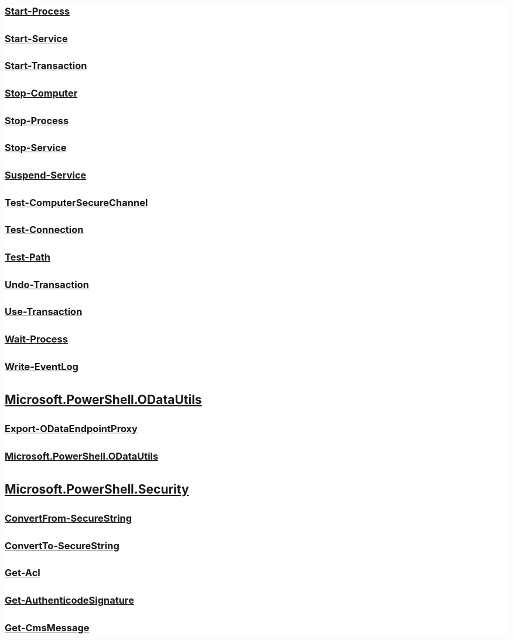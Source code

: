 ###  [Start-Process](microsoft.powershell.management/start-process.md)
###  [Start-Service](microsoft.powershell.management/start-service.md)
###  [Start-Transaction](microsoft.powershell.management/start-transaction.md)
###  [Stop-Computer](microsoft.powershell.management/stop-computer.md)
###  [Stop-Process](microsoft.powershell.management/stop-process.md)
###  [Stop-Service](microsoft.powershell.management/stop-service.md)
###  [Suspend-Service](microsoft.powershell.management/suspend-service.md)
###  [Test-ComputerSecureChannel](microsoft.powershell.management/test-computersecurechannel.md)
###  [Test-Connection](microsoft.powershell.management/test-connection.md)
###  [Test-Path](microsoft.powershell.management/test-path.md)
###  [Undo-Transaction](microsoft.powershell.management/undo-transaction.md)
###  [Use-Transaction](microsoft.powershell.management/use-transaction.md)
###  [Wait-Process](microsoft.powershell.management/wait-process.md)
###  [Write-EventLog](microsoft.powershell.management/write-eventlog.md)
##  [Microsoft.PowerShell.ODataUtils](microsoft.powershell.odatautils/microsoft.powershell.odatautils.md)
###  [Export-ODataEndpointProxy](microsoft.powershell.odatautils/export-odataendpointproxy.md)
###  [Microsoft.PowerShell.ODataUtils](microsoft.powershell.odatautils/microsoft.powershell.odatautils.md)
##  [Microsoft.PowerShell.Security](microsoft.powershell.security/microsoft.powershell.security.md)
###  [ConvertFrom-SecureString](microsoft.powershell.security/convertfrom-securestring.md)
###  [ConvertTo-SecureString](microsoft.powershell.security/convertto-securestring.md)
###  [Get-Acl](microsoft.powershell.security/get-acl.md)
###  [Get-AuthenticodeSignature](microsoft.powershell.security/get-authenticodesignature.md)
###  [Get-CmsMessage](microsoft.powershell.security/get-cmsmessage.md)